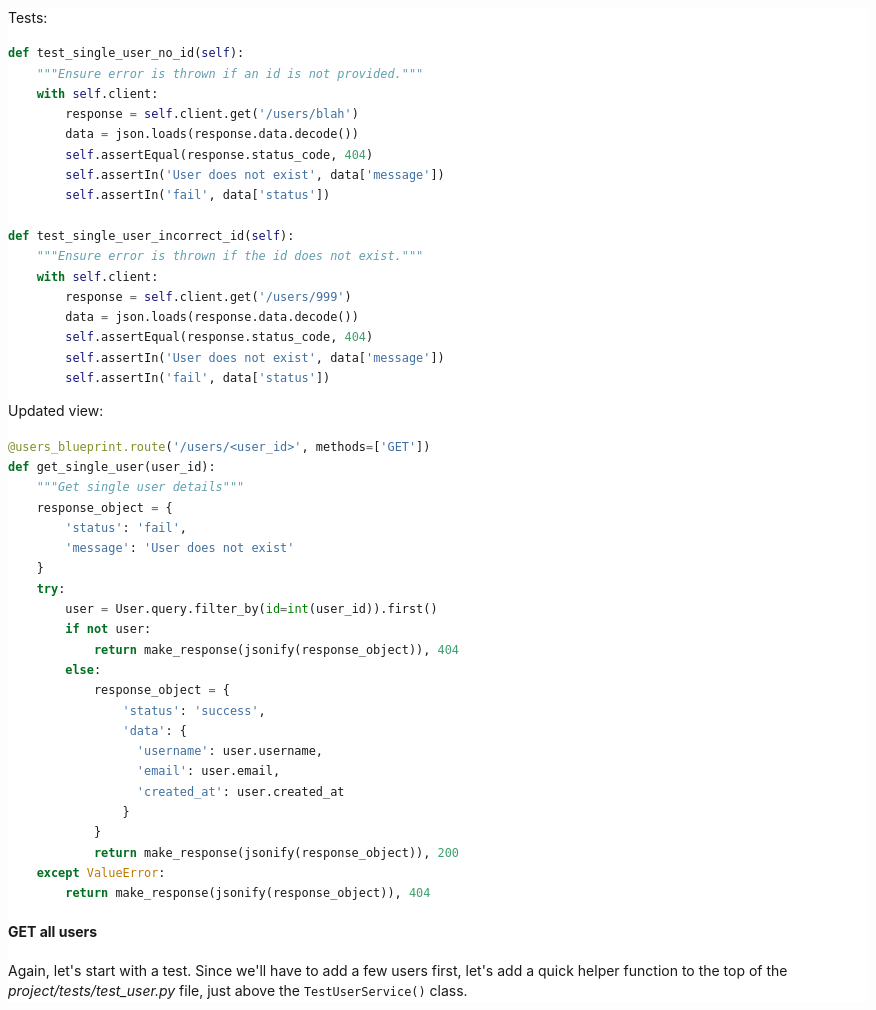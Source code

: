 Tests:

```python
def test_single_user_no_id(self):
    """Ensure error is thrown if an id is not provided."""
    with self.client:
        response = self.client.get('/users/blah')
        data = json.loads(response.data.decode())
        self.assertEqual(response.status_code, 404)
        self.assertIn('User does not exist', data['message'])
        self.assertIn('fail', data['status'])

def test_single_user_incorrect_id(self):
    """Ensure error is thrown if the id does not exist."""
    with self.client:
        response = self.client.get('/users/999')
        data = json.loads(response.data.decode())
        self.assertEqual(response.status_code, 404)
        self.assertIn('User does not exist', data['message'])
        self.assertIn('fail', data['status'])
```

Updated view:

```python
@users_blueprint.route('/users/<user_id>', methods=['GET'])
def get_single_user(user_id):
    """Get single user details"""
    response_object = {
        'status': 'fail',
        'message': 'User does not exist'
    }
    try:
        user = User.query.filter_by(id=int(user_id)).first()
        if not user:
            return make_response(jsonify(response_object)), 404
        else:
            response_object = {
                'status': 'success',
                'data': {
                  'username': user.username,
                  'email': user.email,
                  'created_at': user.created_at
                }
            }
            return make_response(jsonify(response_object)), 200
    except ValueError:
        return make_response(jsonify(response_object)), 404
```

#### GET all users

Again, let's start with a test. Since we'll have to add a few users first, let's add a quick helper function to the top of the *project/tests/test_user.py* file, just above the `TestUserService()` class.
